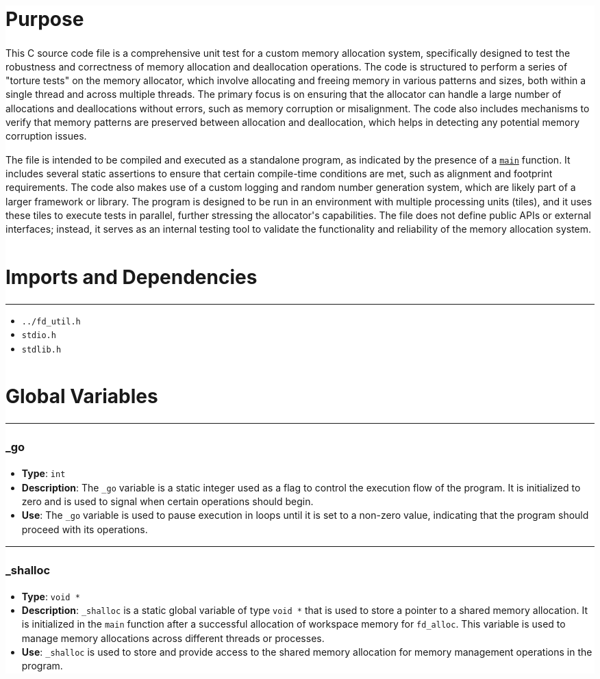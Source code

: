 # Purpose
This C source code file is a comprehensive unit test for a custom memory allocation system, specifically designed to test the robustness and correctness of memory allocation and deallocation operations. The code is structured to perform a series of "torture tests" on the memory allocator, which involve allocating and freeing memory in various patterns and sizes, both within a single thread and across multiple threads. The primary focus is on ensuring that the allocator can handle a large number of allocations and deallocations without errors, such as memory corruption or misalignment. The code also includes mechanisms to verify that memory patterns are preserved between allocation and deallocation, which helps in detecting any potential memory corruption issues.

The file is intended to be compiled and executed as a standalone program, as indicated by the presence of a [`main`](#main) function. It includes several static assertions to ensure that certain compile-time conditions are met, such as alignment and footprint requirements. The code also makes use of a custom logging and random number generation system, which are likely part of a larger framework or library. The program is designed to be run in an environment with multiple processing units (tiles), and it uses these tiles to execute tests in parallel, further stressing the allocator's capabilities. The file does not define public APIs or external interfaces; instead, it serves as an internal testing tool to validate the functionality and reliability of the memory allocation system.
# Imports and Dependencies

---
- `../fd_util.h`
- `stdio.h`
- `stdlib.h`


# Global Variables

---
### \_go
- **Type**: `int`
- **Description**: The `_go` variable is a static integer used as a flag to control the execution flow of the program. It is initialized to zero and is used to signal when certain operations should begin.
- **Use**: The `_go` variable is used to pause execution in loops until it is set to a non-zero value, indicating that the program should proceed with its operations.


---
### \_shalloc
- **Type**: `void *`
- **Description**: `_shalloc` is a static global variable of type `void *` that is used to store a pointer to a shared memory allocation. It is initialized in the `main` function after a successful allocation of workspace memory for `fd_alloc`. This variable is used to manage memory allocations across different threads or processes.
- **Use**: `_shalloc` is used to store and provide access to the shared memory allocation for memory management operations in the program.
